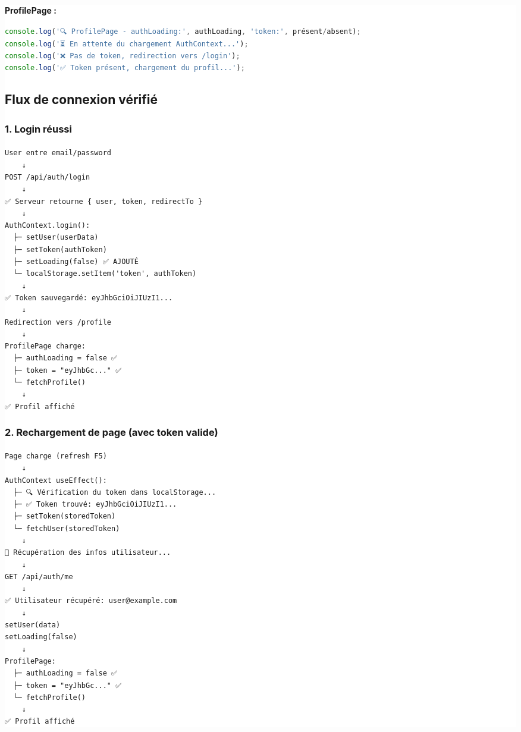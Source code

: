 **ProfilePage :**
```typescript
console.log('🔍 ProfilePage - authLoading:', authLoading, 'token:', présent/absent);
console.log('⏳ En attente du chargement AuthContext...');
console.log('❌ Pas de token, redirection vers /login');
console.log('✅ Token présent, chargement du profil...');
```

## Flux de connexion vérifié

### 1. Login réussi

```
User entre email/password
    ↓
POST /api/auth/login
    ↓
✅ Serveur retourne { user, token, redirectTo }
    ↓
AuthContext.login():
  ├─ setUser(userData)
  ├─ setToken(authToken)
  ├─ setLoading(false) ✅ AJOUTÉ
  └─ localStorage.setItem('token', authToken)
    ↓
✅ Token sauvegardé: eyJhbGciOiJIUzI1...
    ↓
Redirection vers /profile
    ↓
ProfilePage charge:
  ├─ authLoading = false ✅
  ├─ token = "eyJhbGc..." ✅
  └─ fetchProfile()
    ↓
✅ Profil affiché
```

### 2. Rechargement de page (avec token valide)

```
Page charge (refresh F5)
    ↓
AuthContext useEffect():
  ├─ 🔍 Vérification du token dans localStorage...
  ├─ ✅ Token trouvé: eyJhbGciOiJIUzI1...
  ├─ setToken(storedToken)
  └─ fetchUser(storedToken)
    ↓
📡 Récupération des infos utilisateur...
    ↓
GET /api/auth/me
    ↓
✅ Utilisateur récupéré: user@example.com
    ↓
setUser(data)
setLoading(false)
    ↓
ProfilePage:
  ├─ authLoading = false ✅
  ├─ token = "eyJhbGc..." ✅
  └─ fetchProfile()
    ↓
✅ Profil affiché
```
